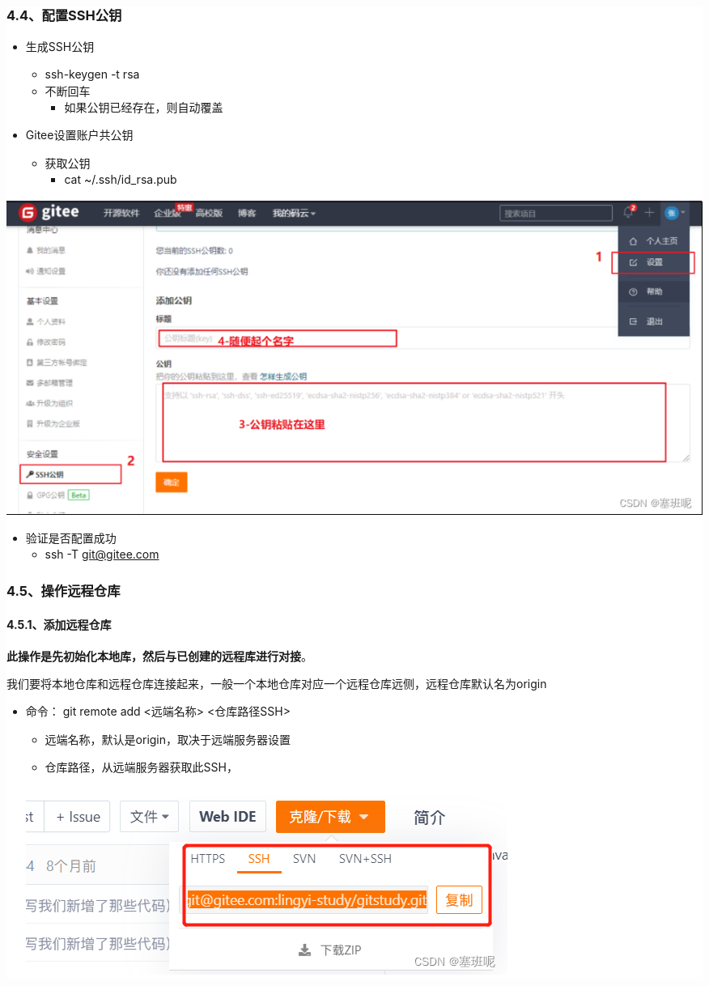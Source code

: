 ### 4.4、配置SSH公钥

- 生成SSH公钥
  
    - ssh-keygen -t rsa
    - 不断回车
        - 如果公钥已经存在，则自动覆盖
- Gitee设置账户共公钥
  
    - 获取公钥
        - cat ~/.ssh/id\_rsa.pub

![](res/笔记/1926b372a9934450bfd170fbb15cf86a.png)

- 验证是否配置成功
    - ssh -T git@gitee.com

### 4.5、操作远程仓库

#### 4.5.1、添加远程仓库

**此操作是先初始化本地库，然后与已创建的远程库进行对接**。

我们要将本地仓库和远程仓库连接起来，一般一个本地仓库对应一个远程仓库远侧，远程仓库默认名为origin

- 命令： git remote add <远端名称> <仓库路径SSH>
  
    - 远端名称，默认是origin，取决于远端服务器设置
      
    - 仓库路径，从远端服务器获取此SSH，
      
    
    ![](res/笔记/fb836255fbc44150a4af9e8e8cbefd71.png)
    